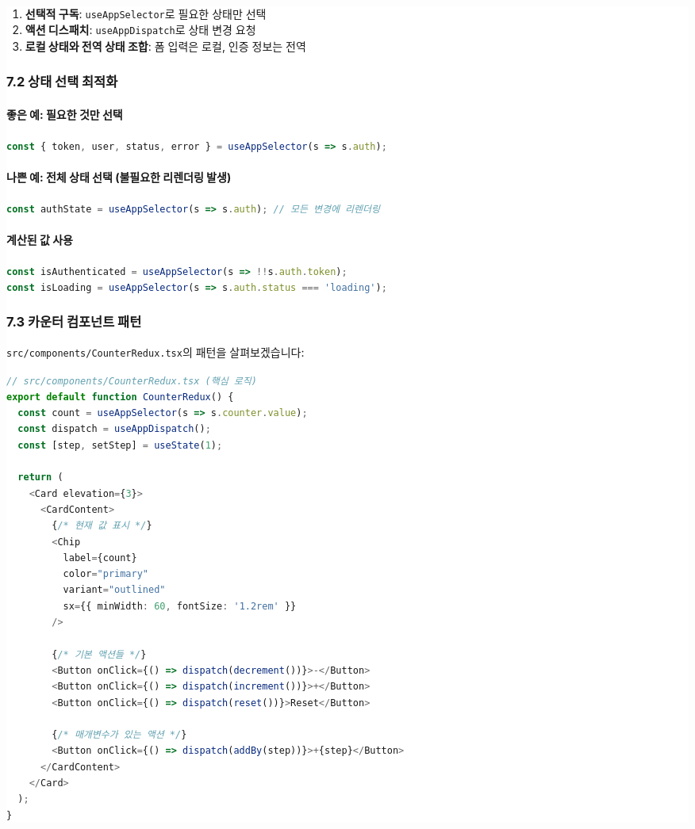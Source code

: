 1. **선택적 구독**: `useAppSelector`로 필요한 상태만 선택
2. **액션 디스패치**: `useAppDispatch`로 상태 변경 요청
3. **로컬 상태와 전역 상태 조합**: 폼 입력은 로컬, 인증 정보는 전역

### 7.2 상태 선택 최적화

#### 좋은 예: 필요한 것만 선택
```typescript
const { token, user, status, error } = useAppSelector(s => s.auth);
```

#### 나쁜 예: 전체 상태 선택 (불필요한 리렌더링 발생)
```typescript
const authState = useAppSelector(s => s.auth); // 모든 변경에 리렌더링
```

#### 계산된 값 사용
```typescript
const isAuthenticated = useAppSelector(s => !!s.auth.token);
const isLoading = useAppSelector(s => s.auth.status === 'loading');
```

### 7.3 카운터 컴포넌트 패턴

`src/components/CounterRedux.tsx`의 패턴을 살펴보겠습니다:

```typescript
// src/components/CounterRedux.tsx (핵심 로직)
export default function CounterRedux() {
  const count = useAppSelector(s => s.counter.value);
  const dispatch = useAppDispatch();
  const [step, setStep] = useState(1);

  return (
    <Card elevation={3}>
      <CardContent>
        {/* 현재 값 표시 */}
        <Chip 
          label={count} 
          color="primary" 
          variant="outlined"
          sx={{ minWidth: 60, fontSize: '1.2rem' }}
        />
        
        {/* 기본 액션들 */}
        <Button onClick={() => dispatch(decrement())}>-</Button>
        <Button onClick={() => dispatch(increment())}>+</Button>
        <Button onClick={() => dispatch(reset())}>Reset</Button>
        
        {/* 매개변수가 있는 액션 */}
        <Button onClick={() => dispatch(addBy(step))}>+{step}</Button>
      </CardContent>
    </Card>
  );
}
```
